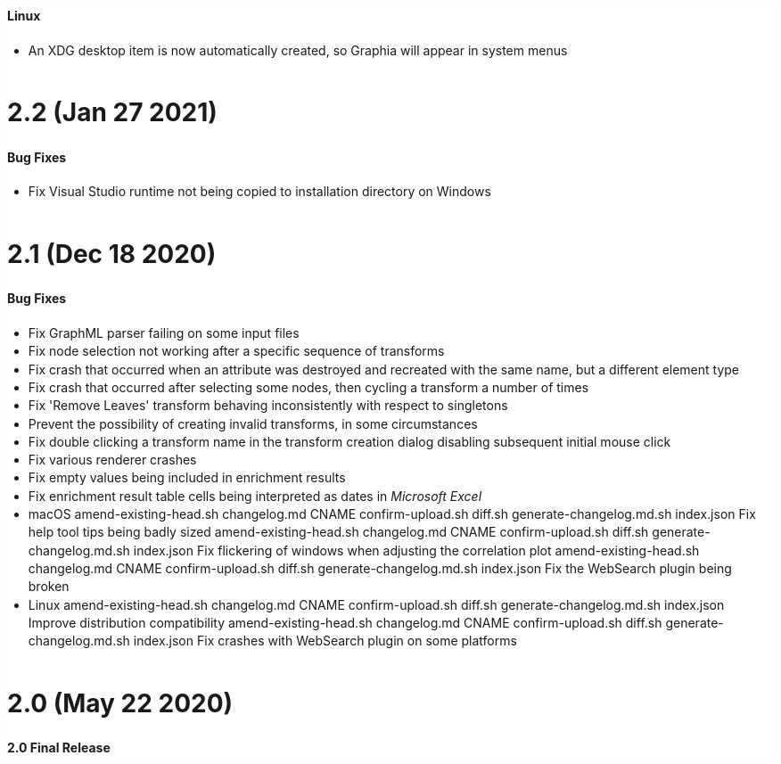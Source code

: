 #### Linux
* An XDG desktop item is now automatically created, so Graphia will appear in system menus

# 2.2 (Jan 27 2021)

#### Bug Fixes

* Fix Visual Studio runtime not being copied to installation directory on Windows

# 2.1 (Dec 18 2020)

#### Bug Fixes

* Fix GraphML parser failing on some input files
* Fix node selection not working after a specific sequence of transforms
* Fix crash that occurred when an attribute was destroyed and recreated with the same name, but a different element type
* Fix crash that occurred after selecting some nodes, then cycling a transform a number of times
* Fix 'Remove Leaves' transform behaving inconsistently with respect to singletons
* Prevent the possibility of creating invalid transforms, in some circumstances
* Fix double clicking a transform name in the transform creation dialog disabling subsequent initial mouse click
* Fix various renderer crashes
* Fix empty values being included in enrichment results
* Fix enrichment result table cells being interpreted as dates in *Microsoft Excel*
* macOS
 amend-existing-head.sh changelog.md CNAME confirm-upload.sh diff.sh generate-changelog.md.sh index.json Fix help tool tips being badly sized
 amend-existing-head.sh changelog.md CNAME confirm-upload.sh diff.sh generate-changelog.md.sh index.json Fix flickering of windows when adjusting the correlation plot
 amend-existing-head.sh changelog.md CNAME confirm-upload.sh diff.sh generate-changelog.md.sh index.json Fix the WebSearch plugin being broken
* Linux
 amend-existing-head.sh changelog.md CNAME confirm-upload.sh diff.sh generate-changelog.md.sh index.json Improve distribution compatibility
 amend-existing-head.sh changelog.md CNAME confirm-upload.sh diff.sh generate-changelog.md.sh index.json Fix crashes with WebSearch plugin on some platforms

# 2.0 (May 22 2020)

#### 2.0 Final Release



